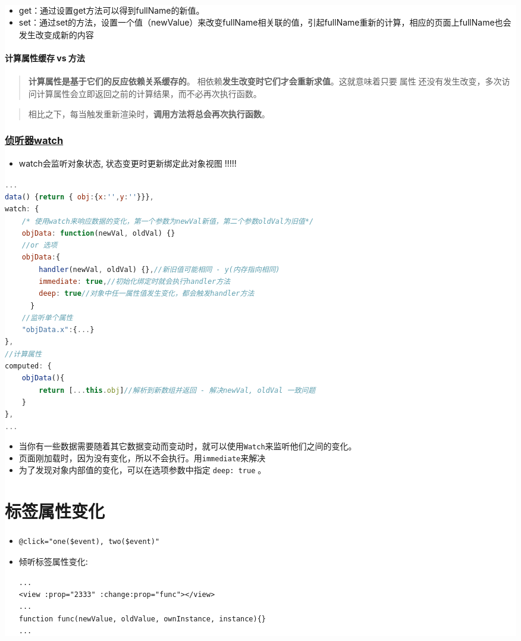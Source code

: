 - get：通过设置get方法可以得到fullName的新值。
- set：通过set的方法，设置一个值（newValue）来改变fullName相关联的值，引起fullName重新的计算，相应的页面上fullName也会发生改变成新的内容

#### 计算属性缓存 vs 方法

> **计算属性是基于它们的反应依赖关系缓存的**。
> 相依赖**发生改变时它们才会重新求值**。这就意味着只要 属性 还没有发生改变，多次访问计算属性会立即返回之前的计算结果，而不必再次执行函数。

> 相比之下，每当触发重新渲染时，**调用方法将总会再次执行函数**。

### [侦听器watch](https://uniapp.dcloud.io/vue3-basics?id=侦听器watch)

- watch会监听对象状态, 状态变更时更新绑定此对象视图 !!!!!

```js
...
data() {return { obj:{x:'',y:''}}},
watch: {
    /* 使用watch来响应数据的变化，第一个参数为newVal新值，第二个参数oldVal为旧值*/
    objData: function(newVal, oldVal) {}
	//or 选项
	objData:{
        handler(newVal, oldVal) {},//新旧值可能相同 - y(内存指向相同)
        immediate: true,//初始化绑定时就会执行handler方法
        deep: true//对象中任一属性值发生变化，都会触发handler方法
      }
    //监听单个属性
    "objData.x":{...}
},
//计算属性
computed: {
    objData(){
        return [...this.obj]//解析到新数组并返回 - 解决newVal, oldVal 一致问题
    }
},
...
```

- 当你有一些数据需要随着其它数据变动而变动时，就可以使用`Watch`来监听他们之间的变化。
- 页面刚加载时，因为没有变化，所以不会执行。用`immediate`来解决
- 为了发现对象内部值的变化，可以在选项参数中指定 `deep: true` 。

# 标签属性变化

- `@click="one($event), two($event)"`

- 倾听标签属性变化:
  
  ```vue
  ...
  <view :prop="2333" :change:prop="func"></view>
  ...
  function func(newValue, oldValue, ownInstance, instance){}
  ...
  ```
  